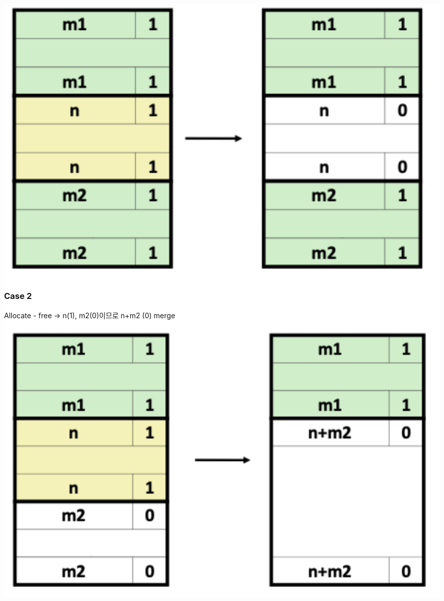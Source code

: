 ![Untitled](10/Untitled%2018.png)

### Case 2

Allocate - free
-> n(1), m2(0)이므로 n+m2 (0) merge

![Untitled](10/Untitled%2019.png)
